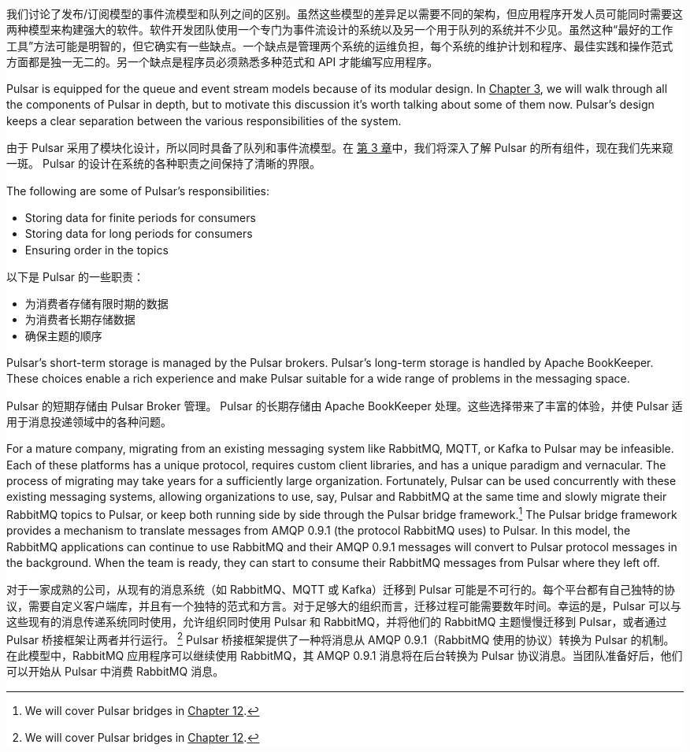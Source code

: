 我们讨论了发布/订阅模型的事件流模型和队列之间的区别。虽然这些模型的差异足以需要不同的架构，但应用程序开发人员可能同时需要这两种模型来构建强大的软件。软件开发团队使用一个专门为事件流设计的系统以及另一个用于队列的系统并不少见。虽然这种“最好的工作工具”方法可能是明智的，但它确实有一些缺点。一个缺点是管理两个系统的运维负担，每个系统的维护计划和程序、最佳实践和操作范式方面都是独一无二的。另一个缺点是程序员必须熟悉多种范式和 API 才能编写应用程序。



Pulsar is equipped for the queue and event stream models because of its modular design. In [Chapter 3](https://learning.oreilly.com/library/view/mastering-apache-pulsar/9781492084891/ch03.html#pulsar), we will walk through all the components of Pulsar in depth, but to motivate this discussion it’s worth talking about some of them now. Pulsar’s design keeps a clear separation between the various responsibilities of the system.

由于 Pulsar 采用了模块化设计，所以同时具备了队列和事件流模型。在 [第 3 章](./ch03-pulsar.md)中，我们将深入了解 Pulsar 的所有组件，现在我们先来窥一斑。 Pulsar 的设计在系统的各种职责之间保持了清晰的界限。



The following are some of Pulsar’s responsibilities:

- Storing data for finite periods for consumers
- Storing data for long periods for consumers
- Ensuring order in the topics

以下是 Pulsar 的一些职责：

- 为消费者存储有限时期的数据
- 为消费者长期存储数据
- 确保主题的顺序



Pulsar’s short-term storage is managed by the Pulsar brokers. Pulsar’s long-term storage is handled by Apache BookKeeper. These choices enable a rich experience and make Pulsar suitable for a wide range of problems in the messaging space.

Pulsar 的短期存储由 Pulsar Broker 管理。 Pulsar 的长期存储由 Apache BookKeeper 处理。这些选择带来了丰富的体验，并使 Pulsar 适用于消息投递领域中的各种问题。



For a mature company, migrating from an existing messaging system like RabbitMQ, MQTT, or Kafka to Pulsar may be infeasible. Each of these platforms has a unique protocol, requires custom client libraries, and has a unique paradigm and vernacular. The process of migrating may take years for a sufficiently large organization. Fortunately, Pulsar can be used concurrently with these existing messaging systems, allowing organizations to use, say, Pulsar and RabbitMQ at the same time and slowly migrate their RabbitMQ topics to Pulsar, or keep both running side by side through the Pulsar bridge framework.[^iii] The Pulsar bridge framework provides a mechanism to translate messages from AMQP 0.9.1 (the protocol RabbitMQ uses) to Pulsar. In this model, the RabbitMQ applications can continue to use RabbitMQ and their AMQP 0.9.1 messages will convert to Pulsar protocol messages in the background. When the team is ready, they can start to consume their RabbitMQ messages from Pulsar where they left off.

对于一家成熟的公司，从现有的消息系统（如 RabbitMQ、MQTT 或 Kafka）迁移到 Pulsar 可能是不可行的。每个平台都有自己独特的协议，需要自定义客户端库，并且有一个独特的范式和方言。对于足够大的组织而言，迁移过程可能需要数年时间。幸运的是，Pulsar 可以与这些现有的消息传递系统同时使用，允许组织同时使用 Pulsar 和 RabbitMQ，并将他们的 RabbitMQ 主题慢慢迁移到 Pulsar，或者通过 Pulsar 桥接框架让两者并行运行。 [^iii] Pulsar 桥接框架提供了一种将消息从 AMQP 0.9.1（RabbitMQ 使用的协议）转换为 Pulsar 的机制。在此模型中，RabbitMQ 应用程序可以继续使用 RabbitMQ，其 AMQP 0.9.1 消息将在后台转换为 Pulsar 协议消息。当团队准备好后，他们可以开始从 Pulsar 中消费 RabbitMQ 消息。

[^iii]: We will cover Pulsar bridges in [Chapter 12](https://learning.oreilly.com/library/view/mastering-apache-pulsar/9781492084891/ch12.html#operating_pulsar).



[^i]: Kenneth Birman and Thomas Joseph, “Exploiting virtual synchrony in distributed systems,” *ACM SIGOPS Operating Systems Review 21*, no. 5 (November 1987): 123–138.
[^ii]: The Beanstalkd protocol explicitly states that one subscriber should consume a job. However, there are some hacks you can implement to ensure that multiple subscribers consume a job. For example, by simply never deleting a job, you can allow every subscriber to see that job once it’s released.  Beanstalkd 协议明确规定一个订阅者应该消费一个作业。 但是你可以实施一些技巧来让多个订阅者使用一个作业。 例如，通过简单地从不删除作业，您可以允许每个订阅者在发布后看到该作业。
[^iiii]: For example, see [*Benchmarking Apache Kafka, Apache Pulsar, and RabbitMQ: Which Is the Fastest?*](https://oreil.ly/b67QJ); [*Benchmarking Pulsar and Kafka—A More Accurate Perspective on Pulsar’s Performance*](https://oreil.ly/uewER); and [*Performance Comparison Between Apache Pulsar and Kafka: Latency*](https://oreil.ly/u4DpP).